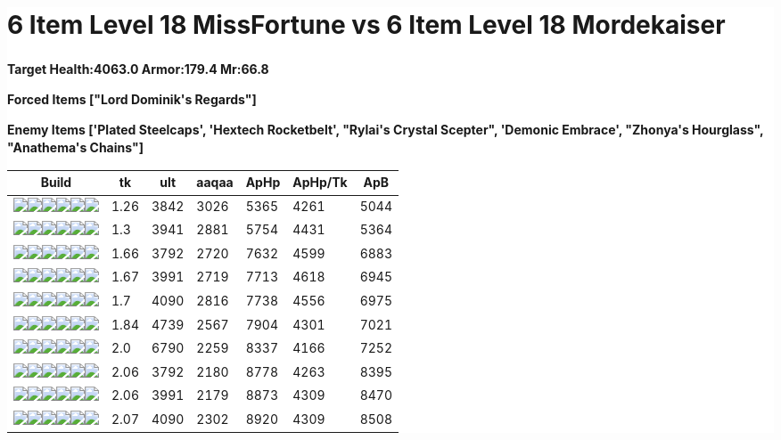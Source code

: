 


























































# 6 Item Level 18 MissFortune vs 6 Item Level 18 Mordekaiser

**Target Health:4063.0 Armor:179.4 Mr:66.8**


**Forced Items ["Lord Dominik's Regards"]**


**Enemy Items ['Plated Steelcaps', 'Hextech Rocketbelt', "Rylai's Crystal Scepter", 'Demonic Embrace', "Zhonya's Hourglass", "Anathema's Chains"]**




Build | tk | ult | aaqaa |ApHp | ApHp/Tk | ApB
-|-|-|-|-|-|-
![](/item/6672.png)![](/item/3124.png)![](/item/3153.png)![](/item/3091.png)![](/item/3036.png)![](/item/3094.png)|1.26|3842|3026|5365|4261|5044
![](/item/6672.png)![](/item/3124.png)![](/item/3153.png)![](/item/6673.png)![](/item/3094.png)![](/item/3036.png)|1.3|3941|2881|5754|4431|5364
![](/item/6672.png)![](/item/3124.png)![](/item/3153.png)![](/item/3156.png)![](/item/3085.png)![](/item/3036.png)|1.66|3792|2720|7632|4599|6883
![](/item/6672.png)![](/item/3124.png)![](/item/3153.png)![](/item/3156.png)![](/item/3046.png)![](/item/3036.png)|1.67|3991|2719|7713|4618|6945
![](/item/6672.png)![](/item/3124.png)![](/item/3153.png)![](/item/3156.png)![](/item/3094.png)![](/item/3036.png)|1.7|4090|2816|7738|4556|6975
![](/item/3156.png)![](/item/3094.png)![](/item/3036.png)![](/item/3153.png)![](/item/6676.png)![](/item/3124.png)|1.84|4739|2567|7904|4301|7021
![](/item/6672.png)![](/item/3156.png)![](/item/3142.png)![](/item/3153.png)![](/item/3036.png)![](/item/6676.png)|2.0|6790|2259|8337|4166|7252
![](/item/6672.png)![](/item/3124.png)![](/item/3091.png)![](/item/3156.png)![](/item/3036.png)![](/item/3085.png)|2.06|3792|2180|8778|4263|8395
![](/item/6672.png)![](/item/3124.png)![](/item/3091.png)![](/item/3156.png)![](/item/3036.png)![](/item/3046.png)|2.06|3991|2179|8873|4309|8470
![](/item/6672.png)![](/item/3124.png)![](/item/3091.png)![](/item/3156.png)![](/item/3036.png)![](/item/3094.png)|2.07|4090|2302|8920|4309|8508